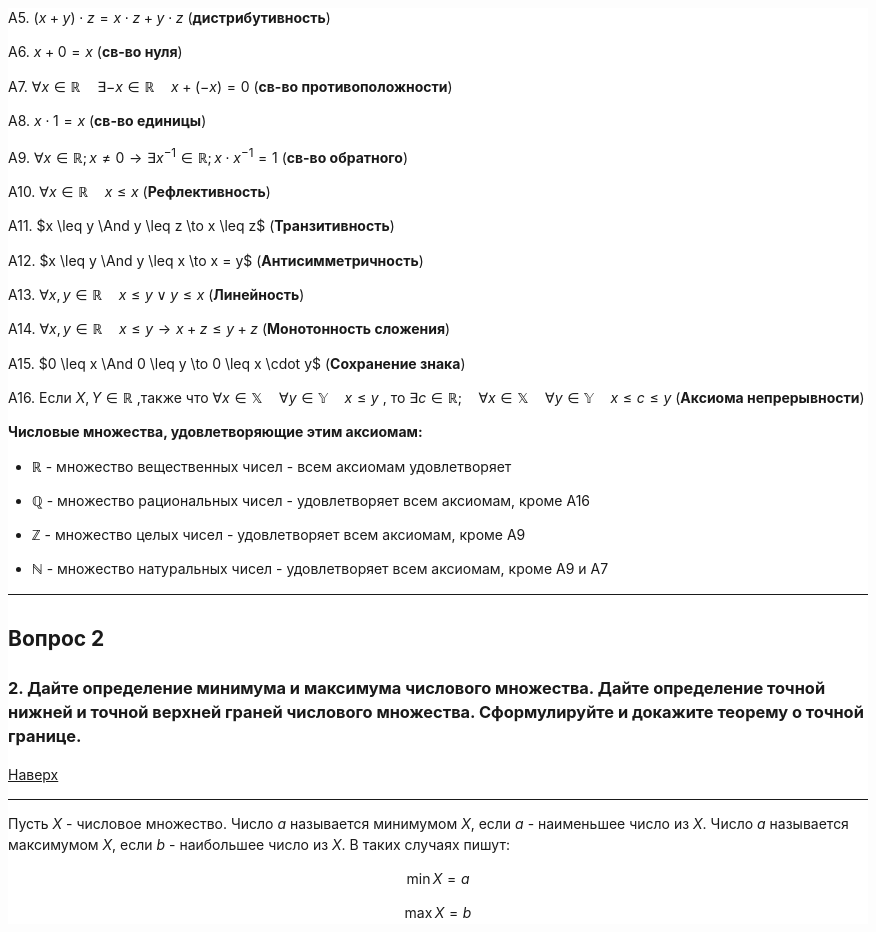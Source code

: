A5. $(x+y) \cdot z = x \cdot z + y \cdot z$ (**дистрибутивность**)

A6. $x+0 = x$ (**св-во нуля**)

A7. $\forall x \in \mathbb{R} \quad \exists -x \in \mathbb{R} \quad x +(-x) = 0$ (**св-во противоположности**)

A8. $x \cdot 1 = x$ (**св-во единицы**)

A9. $\forall x \in \mathbb{R}; x \neq 0 \to \exists x^{-1} \in \mathbb{R}; x \cdot x^{-1} = 1$ (**св-во обратного**)

A10. $\forall x \in \mathbb{R} \quad  x\leq x$ (**Рефлективность**)

A11. $x \leq y \And y \leq z \to x \leq z$ (**Транзитивность**)

A12. $x \leq y \And y \leq x \to x = y$ (**Антисимметричность**)

A13. $\forall x,y \in \mathbb{R} \quad x \leq y  \vee y \leq x$ (**Линейность**)

A14. $\forall x,y \in \mathbb{R} \quad x \leq y \to x + z \leq y + z$ (**Монотонность сложения**)

A15. $0 \leq x \And 0 \leq y \to 0 \leq x \cdot y$ (**Сохранение знака**)

A16. Если $X, Y \in \mathbb{R}$ ,также что $\forall x \in \mathbb{X} \quad \forall y \in \mathbb{Y} \quad x \leq y$ , то $\exists c \in \mathbb{R} ; \quad \forall x \in \mathbb{X} \quad \forall y \in \mathbb{Y} \quad x\leq c \leq y$
(**Аксиома непрерывности**)

**Числовые множества, удовлетворяющие этим аксиомам:**

- $\mathbb{R}$ - множество вещественных чисел - всем аксиомам удовлетворяет

- $\mathbb{Q}$ - множество рациональных чисел - удовлетворяет всем аксиомам, кроме A16

- $\mathbb{Z}$ - множество целых чисел - удовлетворяет всем аксиомам, кроме A9

- $\mathbb{N}$ - множество натуральных чисел - удовлетворяет всем аксиомам, кроме A9 и A7

---

## Вопрос 2

### <a name="Вопрос2"> 2. Дайте определение минимума и максимума числового множества. Дайте определение точной нижней и точной верхней граней числового множества. Сформулируйте и докажите теорему о точной границе.

[Наверх](#начало)

---

Пусть $X$ - числовое множество. Число $a$ называется минимумом $X$, если $a$ - наименьшее число из $X$. Число $a$ называется максимумом $X$, если $b$ - наибольшее число из $X$.
В таких случаях пишут:

$$\min X = a$$

$$\max X = b$$
